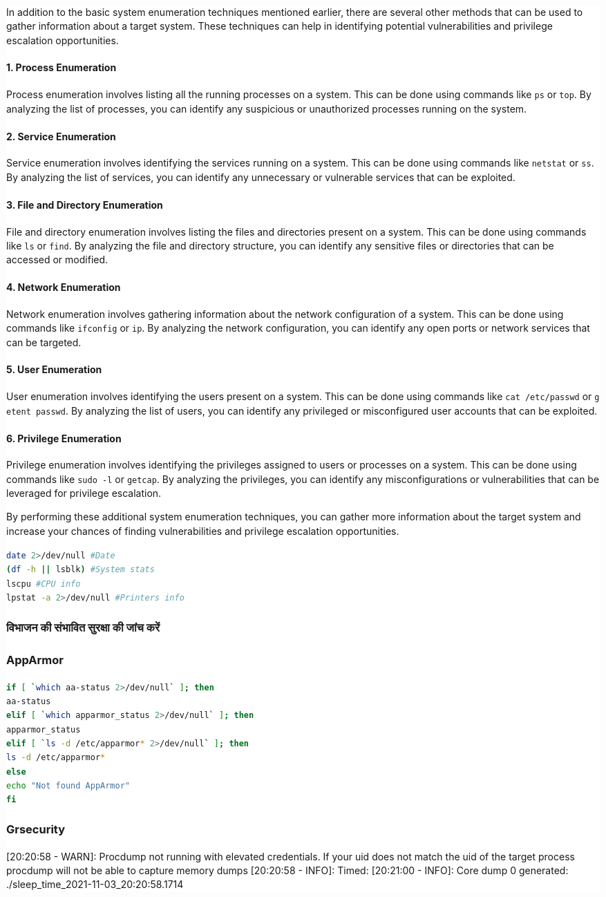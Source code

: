 In addition to the basic system enumeration techniques mentioned earlier, there are several other methods that can be used to gather information about a target system. These techniques can help in identifying potential vulnerabilities and privilege escalation opportunities.

#### 1. Process Enumeration

Process enumeration involves listing all the running processes on a system. This can be done using commands like `ps` or `top`. By analyzing the list of processes, you can identify any suspicious or unauthorized processes running on the system.

#### 2. Service Enumeration

Service enumeration involves identifying the services running on a system. This can be done using commands like `netstat` or `ss`. By analyzing the list of services, you can identify any unnecessary or vulnerable services that can be exploited.

#### 3. File and Directory Enumeration

File and directory enumeration involves listing the files and directories present on a system. This can be done using commands like `ls` or `find`. By analyzing the file and directory structure, you can identify any sensitive files or directories that can be accessed or modified.

#### 4. Network Enumeration

Network enumeration involves gathering information about the network configuration of a system. This can be done using commands like `ifconfig` or `ip`. By analyzing the network configuration, you can identify any open ports or network services that can be targeted.

#### 5. User Enumeration

User enumeration involves identifying the users present on a system. This can be done using commands like `cat /etc/passwd` or `getent passwd`. By analyzing the list of users, you can identify any privileged or misconfigured user accounts that can be exploited.

#### 6. Privilege Enumeration

Privilege enumeration involves identifying the privileges assigned to users or processes on a system. This can be done using commands like `sudo -l` or `getcap`. By analyzing the privileges, you can identify any misconfigurations or vulnerabilities that can be leveraged for privilege escalation.

By performing these additional system enumeration techniques, you can gather more information about the target system and increase your chances of finding vulnerabilities and privilege escalation opportunities.
```bash
date 2>/dev/null #Date
(df -h || lsblk) #System stats
lscpu #CPU info
lpstat -a 2>/dev/null #Printers info
```
### विभाजन की संभावित सुरक्षा की जांच करें

### AppArmor
```bash
if [ `which aa-status 2>/dev/null` ]; then
aa-status
elif [ `which apparmor_status 2>/dev/null` ]; then
apparmor_status
elif [ `ls -d /etc/apparmor* 2>/dev/null` ]; then
ls -d /etc/apparmor*
else
echo "Not found AppArmor"
fi
```
### Grsecurity


[20:20:58 - WARN]: Procdump not running with elevated credentials. If your uid does not match the uid of the target process procdump will not be able to capture memory dumps
[20:20:58 - INFO]: Timed:
[20:21:00 - INFO]: Core dump 0 generated: ./sleep_time_2021-11-03_20:20:58.1714